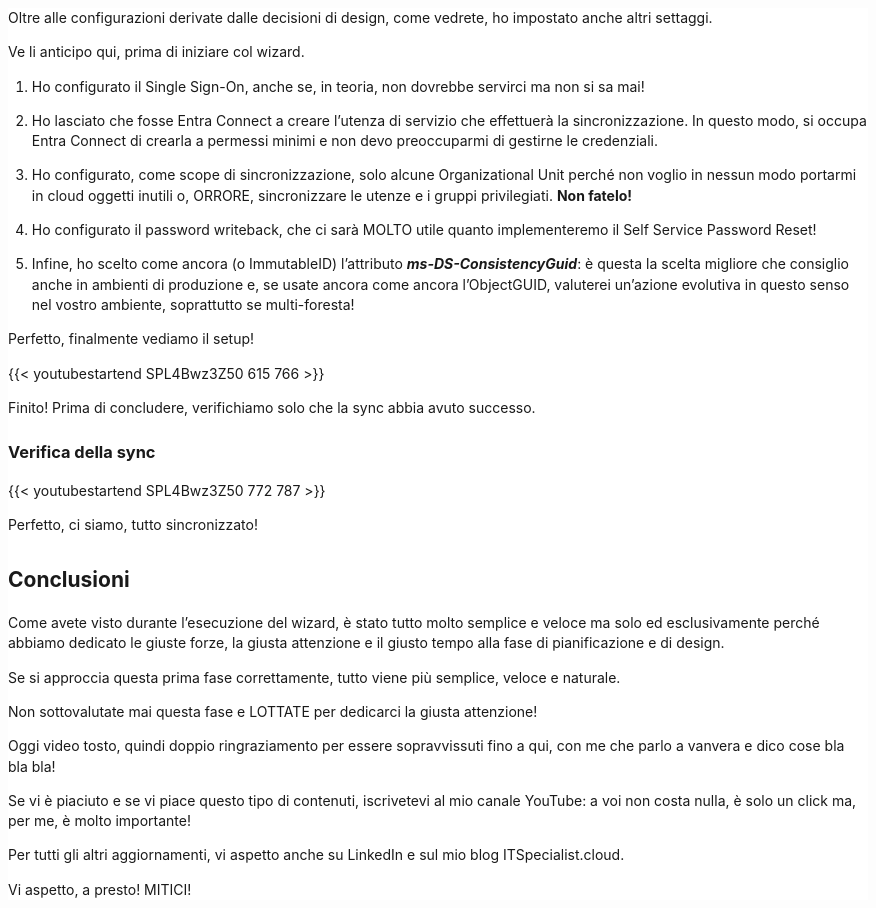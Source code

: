 Oltre alle configurazioni derivate dalle decisioni di design, come vedrete, ho impostato anche altri settaggi.

Ve li anticipo qui, prima di iniziare col wizard.

1. Ho configurato il Single Sign-On, anche se, in teoria, non dovrebbe servirci ma non si sa mai!

2. Ho lasciato che fosse Entra Connect a creare l’utenza di servizio che effettuerà la sincronizzazione. In questo modo, si occupa Entra Connect di crearla a permessi minimi e non devo preoccuparmi di gestirne le credenziali.

3. Ho configurato, come scope di sincronizzazione, solo alcune Organizational Unit perché non voglio in nessun modo portarmi in cloud oggetti inutili o, ORRORE, sincronizzare le utenze e i gruppi privilegiati. **Non fatelo!**

4. Ho configurato il password writeback, che ci sarà MOLTO utile quanto implementeremo il Self Service Password Reset!

5. Infine, ho scelto come ancora (o ImmutableID) l’attributo ***ms-DS-ConsistencyGuid***: è questa la scelta migliore che consiglio anche in ambienti di produzione e, se usate ancora come ancora l’ObjectGUID, valuterei un’azione evolutiva in questo senso nel vostro ambiente, soprattutto se multi-foresta!

Perfetto, finalmente vediamo il setup!

{{< youtubestartend SPL4Bwz3Z50 615 766 >}}

Finito! Prima di concludere, verifichiamo solo che la sync abbia avuto successo.

### Verifica della sync

{{< youtubestartend SPL4Bwz3Z50 772 787 >}}

Perfetto, ci siamo, tutto sincronizzato!

## Conclusioni
Come avete visto durante l’esecuzione del wizard, è stato tutto molto semplice e veloce ma solo ed esclusivamente perché abbiamo dedicato le giuste forze, la giusta attenzione e il giusto tempo alla fase di pianificazione e di design.

Se si approccia questa prima fase correttamente, tutto viene più semplice, veloce e naturale.

Non sottovalutate mai questa fase e LOTTATE per dedicarci la giusta attenzione!

Oggi video tosto, quindi doppio ringraziamento per essere sopravvissuti fino a qui, con me che parlo a vanvera e dico cose bla bla bla!

Se vi è piaciuto e se vi piace questo tipo di contenuti, iscrivetevi al mio canale YouTube: a voi non costa nulla, è solo un click ma, per me, è molto importante!

Per tutti gli altri aggiornamenti, vi aspetto anche su LinkedIn e sul mio blog ITSpecialist.cloud.

Vi aspetto, a presto! MITICI!